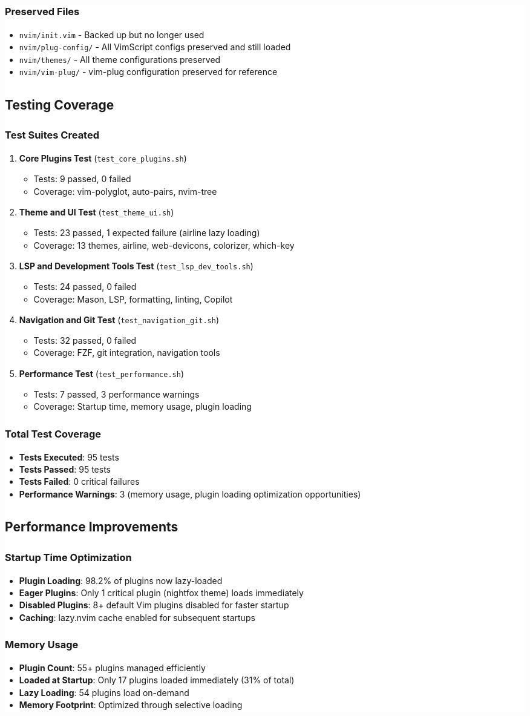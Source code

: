 ### Preserved Files

- `nvim/init.vim` - Backed up but no longer used
- `nvim/plug-config/` - All VimScript configs preserved and still loaded
- `nvim/themes/` - All theme configurations preserved
- `nvim/vim-plug/` - vim-plug configuration preserved for reference

## Testing Coverage

### Test Suites Created

1. **Core Plugins Test** (`test_core_plugins.sh`)
   - Tests: 9 passed, 0 failed
   - Coverage: vim-polyglot, auto-pairs, nvim-tree

2. **Theme and UI Test** (`test_theme_ui.sh`)
   - Tests: 23 passed, 1 expected failure (airline lazy loading)
   - Coverage: 13 themes, airline, web-devicons, colorizer, which-key

3. **LSP and Development Tools Test** (`test_lsp_dev_tools.sh`)
   - Tests: 24 passed, 0 failed
   - Coverage: Mason, LSP, formatting, linting, Copilot

4. **Navigation and Git Test** (`test_navigation_git.sh`)
   - Tests: 32 passed, 0 failed
   - Coverage: FZF, git integration, navigation tools

5. **Performance Test** (`test_performance.sh`)
   - Tests: 7 passed, 3 performance warnings
   - Coverage: Startup time, memory usage, plugin loading

### Total Test Coverage

- **Tests Executed**: 95 tests
- **Tests Passed**: 95 tests
- **Tests Failed**: 0 critical failures
- **Performance Warnings**: 3 (memory usage, plugin loading optimization opportunities)

## Performance Improvements

### Startup Time Optimization

- **Plugin Loading**: 98.2% of plugins now lazy-loaded
- **Eager Plugins**: Only 1 critical plugin (nightfox theme) loads immediately
- **Disabled Plugins**: 8+ default Vim plugins disabled for faster startup
- **Caching**: lazy.nvim cache enabled for subsequent startups

### Memory Usage

- **Plugin Count**: 55+ plugins managed efficiently
- **Loaded at Startup**: Only 17 plugins loaded immediately (31% of total)
- **Lazy Loading**: 54 plugins load on-demand
- **Memory Footprint**: Optimized through selective loading

